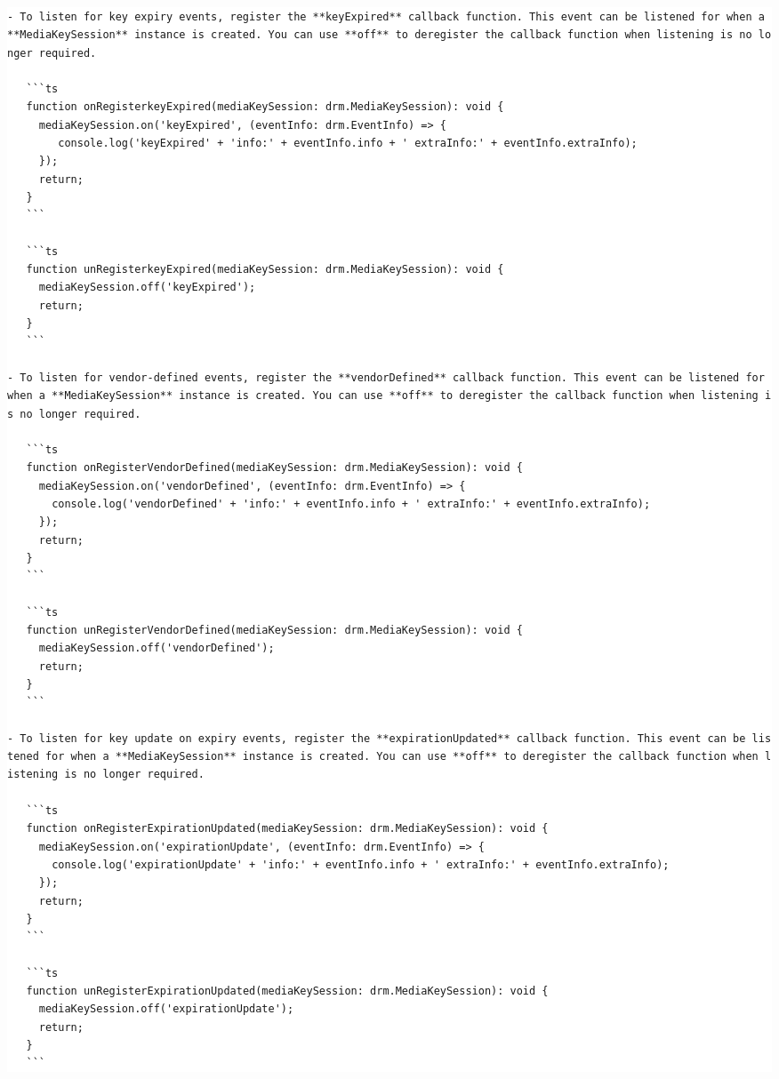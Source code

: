     - To listen for key expiry events, register the **keyExpired** callback function. This event can be listened for when a **MediaKeySession** instance is created. You can use **off** to deregister the callback function when listening is no longer required.

       ```ts
       function onRegisterkeyExpired(mediaKeySession: drm.MediaKeySession): void {
         mediaKeySession.on('keyExpired', (eventInfo: drm.EventInfo) => {
            console.log('keyExpired' + 'info:' + eventInfo.info + ' extraInfo:' + eventInfo.extraInfo);
         });
         return;
       }
       ```

       ```ts
       function unRegisterkeyExpired(mediaKeySession: drm.MediaKeySession): void {
         mediaKeySession.off('keyExpired');
         return;
       }
       ```

    - To listen for vendor-defined events, register the **vendorDefined** callback function. This event can be listened for when a **MediaKeySession** instance is created. You can use **off** to deregister the callback function when listening is no longer required.

       ```ts
       function onRegisterVendorDefined(mediaKeySession: drm.MediaKeySession): void {
         mediaKeySession.on('vendorDefined', (eventInfo: drm.EventInfo) => {
           console.log('vendorDefined' + 'info:' + eventInfo.info + ' extraInfo:' + eventInfo.extraInfo);
         });
         return;
       }
       ```

       ```ts
       function unRegisterVendorDefined(mediaKeySession: drm.MediaKeySession): void {
         mediaKeySession.off('vendorDefined');
         return;
       }
       ```

    - To listen for key update on expiry events, register the **expirationUpdated** callback function. This event can be listened for when a **MediaKeySession** instance is created. You can use **off** to deregister the callback function when listening is no longer required.

       ```ts
       function onRegisterExpirationUpdated(mediaKeySession: drm.MediaKeySession): void {
         mediaKeySession.on('expirationUpdate', (eventInfo: drm.EventInfo) => {
           console.log('expirationUpdate' + 'info:' + eventInfo.info + ' extraInfo:' + eventInfo.extraInfo);
         });
         return;
       }
       ```

       ```ts
       function unRegisterExpirationUpdated(mediaKeySession: drm.MediaKeySession): void {
         mediaKeySession.off('expirationUpdate');
         return;
       }
       ```
